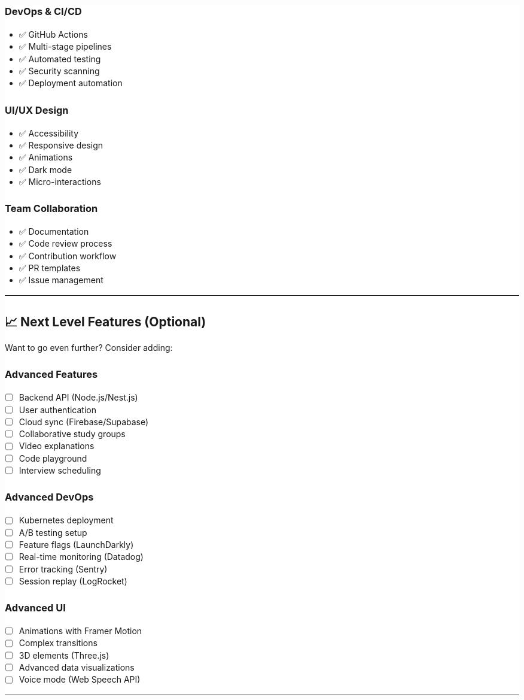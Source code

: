 ### DevOps & CI/CD
- ✅ GitHub Actions
- ✅ Multi-stage pipelines
- ✅ Automated testing
- ✅ Security scanning
- ✅ Deployment automation

### UI/UX Design
- ✅ Accessibility
- ✅ Responsive design
- ✅ Animations
- ✅ Dark mode
- ✅ Micro-interactions

### Team Collaboration
- ✅ Documentation
- ✅ Code review process
- ✅ Contribution workflow
- ✅ PR templates
- ✅ Issue management

---

## 📈 Next Level Features (Optional)

Want to go even further? Consider adding:

### Advanced Features
- [ ] Backend API (Node.js/Nest.js)
- [ ] User authentication
- [ ] Cloud sync (Firebase/Supabase)
- [ ] Collaborative study groups
- [ ] Video explanations
- [ ] Code playground
- [ ] Interview scheduling

### Advanced DevOps
- [ ] Kubernetes deployment
- [ ] A/B testing setup
- [ ] Feature flags (LaunchDarkly)
- [ ] Real-time monitoring (Datadog)
- [ ] Error tracking (Sentry)
- [ ] Session replay (LogRocket)

### Advanced UI
- [ ] Animations with Framer Motion
- [ ] Complex transitions
- [ ] 3D elements (Three.js)
- [ ] Advanced data visualizations
- [ ] Voice mode (Web Speech API)

---